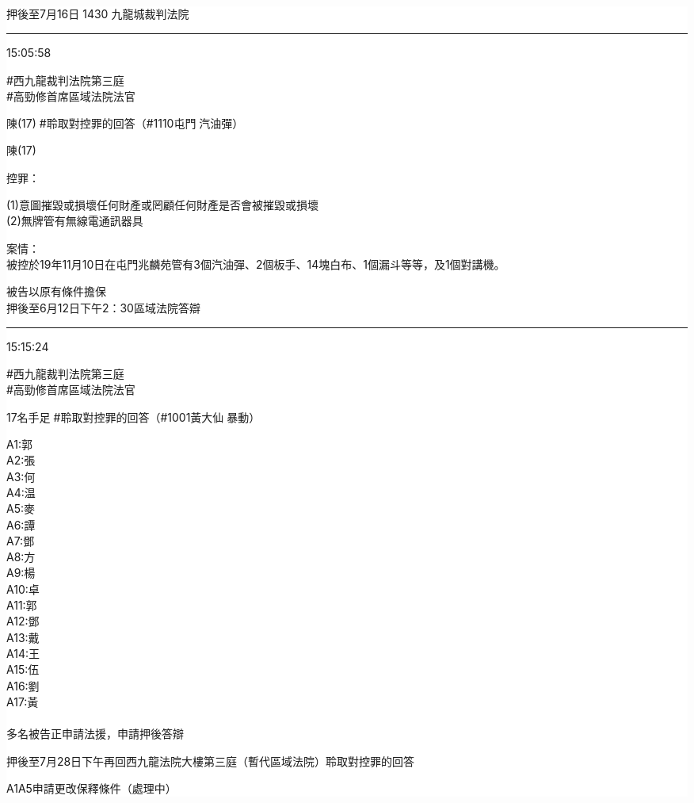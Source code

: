 押後至7月16日 1430 九龍城裁判法院

---
      
15:05:58



\#西九龍裁判法院第三庭  
\#高勁修首席區域法院法官  
  
陳(17) \#聆取對控罪的回答（\#1110屯門 汽油彈）  
  
陳(17)  
  
控罪：  
  
(1)意圖摧毀或損壞任何財產或罔顧任何財產是否會被摧毀或損壞  
(2)無牌管有無線電通訊器具  
  
案情：  
被控於19年11月10日在屯門兆麟苑管有3個汽油彈、2個板手、14塊白布、1個漏斗等等，及1個對講機。  
  
  
被告以原有條件擔保  
押後至6月12日下午2：30區域法院答辯

---
      
15:15:24



\#西九龍裁判法院第三庭  
\#高勁修首席區域法院法官  
  
17名手足 \#聆取對控罪的回答（\#1001黃大仙 暴動）  
  
A1:郭  
A2:張  
A3:何  
A4:温  
A5:麥  
A6:譚  
A7:鄧  
A8:方  
A9:楊  
A10:卓  
A11:郭  
A12:鄧  
A13:戴  
A14:王  
A15:伍  
A16:劉  
A17:黃  
   
多名被告正申請法援，申請押後答辯  
  
押後至7月28日下午再回西九龍法院大樓第三庭（暫代區域法院）聆取對控罪的回答  
  
A1A5申請更改保釋條件（處理中）  
  